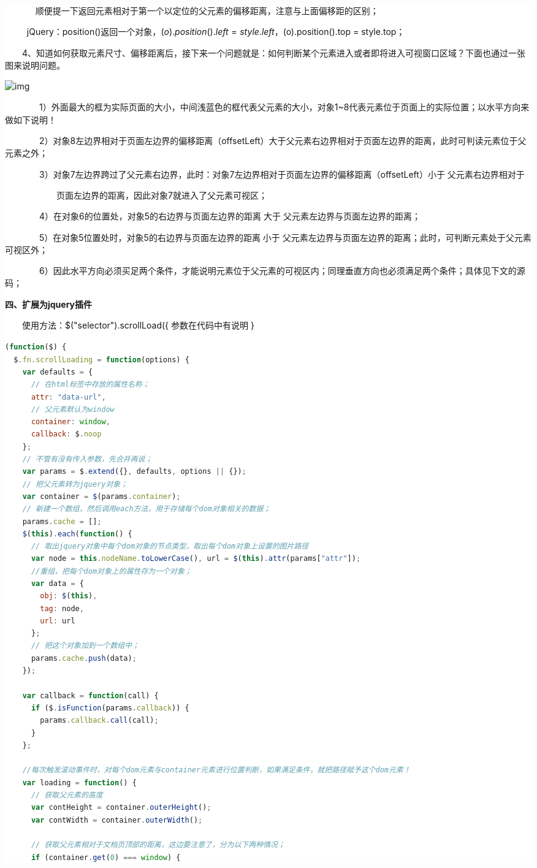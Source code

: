 　 　　  顺便提一下返回元素相对于第一个以定位的父元素的偏移距离，注意与上面偏移距的区别；

​    　　  jQuery：position()返回一个对象，$(o).position().left = style.left，$(o).position().top = style.top；

　　4、知道如何获取元素尺寸、偏移距离后，接下来一个问题就是：如何判断某个元素进入或者即将进入可视窗口区域？下面也通过一张图来说明问题。

![img](https://images2015.cnblogs.com/blog/821583/201512/821583-20151210112210543-1357056837.png)

　　　　1）外面最大的框为实际页面的大小，中间浅蓝色的框代表父元素的大小，对象1~8代表元素位于页面上的实际位置；以水平方向来做如下说明！

　　　　2）对象8左边界相对于页面左边界的偏移距离（offsetLeft）大于父元素右边界相对于页面左边界的距离，此时可判读元素位于父元素之外；

　　　　3）对象7左边界跨过了父元素右边界，此时：对象7左边界相对于页面左边界的偏移距离（offsetLeft）小于 父元素右边界相对于

　　　　　　页面左边界的距离，因此对象7就进入了父元素可视区；

　　　　4）在对象6的位置处，对象5的右边界与页面左边界的距离 大于 父元素左边界与页面左边界的距离；

　　　　5）在对象5位置处时，对象5的右边界与页面左边界的距离 小于 父元素左边界与页面左边界的距离；此时，可判断元素处于父元素可视区外；

　　　　6）因此水平方向必须买足两个条件，才能说明元素位于父元素的可视区内；同理垂直方向也必须满足两个条件；具体见下文的源码；

**四、扩展为jquery插件**

　　使用方法：$("selector").scrollLoad({ 参数在代码中有说明 }

```js
(function($) {
  $.fn.scrollLoading = function(options) {
    var defaults = {
      // 在html标签中存放的属性名称；
      attr: "data-url",
      // 父元素默认为window
      container: window,
      callback: $.noop
    };
    // 不管有没有传入参数，先合并再说；
    var params = $.extend({}, defaults, options || {});
    // 把父元素转为jquery对象；
    var container = $(params.container);
    // 新建一个数组，然后调用each方法，用于存储每个dom对象相关的数据；
    params.cache = [];
    $(this).each(function() {
      // 取出jquery对象中每个dom对象的节点类型，取出每个dom对象上设置的图片路径
      var node = this.nodeName.toLowerCase(), url = $(this).attr(params["attr"]);
      //重组，把每个dom对象上的属性存为一个对象；
      var data = {
        obj: $(this),
        tag: node,
        url: url
      };
      // 把这个对象加到一个数组中；
      params.cache.push(data);
    });

    var callback = function(call) {
      if ($.isFunction(params.callback)) {
        params.callback.call(call);
      }
    };

    //每次触发滚动事件时，对每个dom元素与container元素进行位置判断，如果满足条件，就把路径赋予这个dom元素！
    var loading = function() {
      // 获取父元素的高度
      var contHeight = container.outerHeight();
      var contWidth = container.outerWidth();

      // 获取父元素相对于文档页顶部的距离，这边要注意了，分为以下两种情况；
      if (container.get(0) === window) {
```